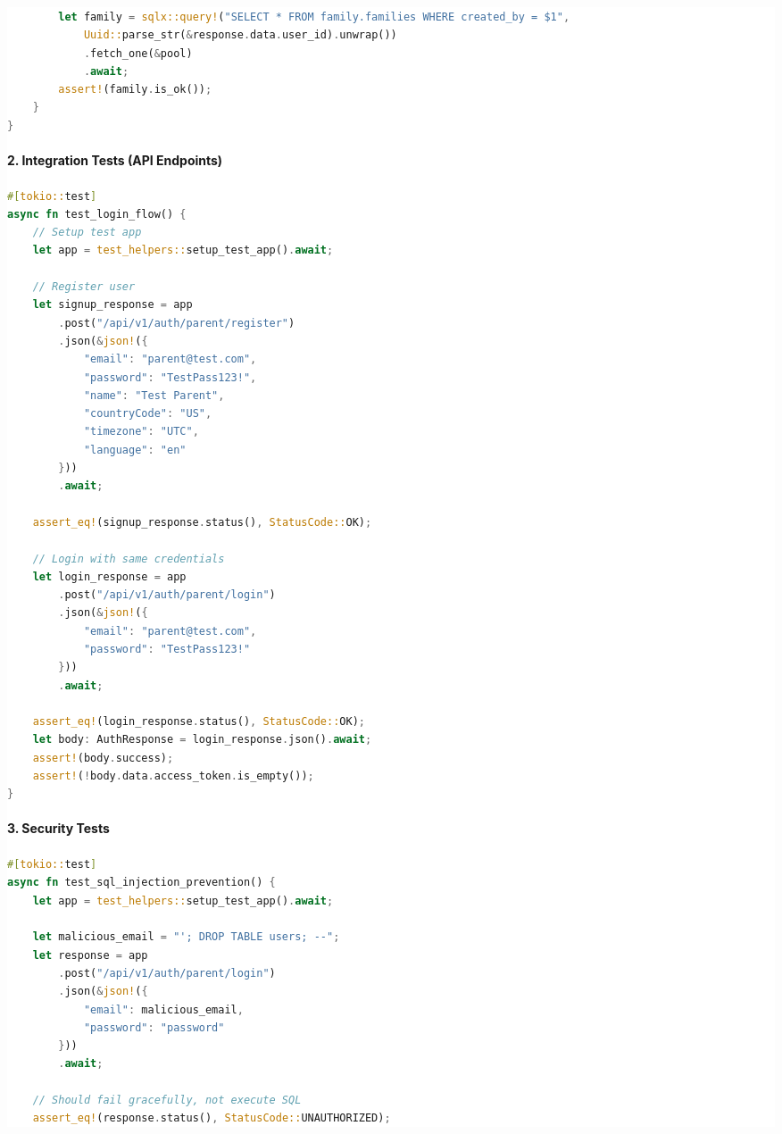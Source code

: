 ```rust
        let family = sqlx::query!("SELECT * FROM family.families WHERE created_by = $1", 
            Uuid::parse_str(&response.data.user_id).unwrap())
            .fetch_one(&pool)
            .await;
        assert!(family.is_ok());
    }
}
```

#### 2. Integration Tests (API Endpoints)
```rust
#[tokio::test]
async fn test_login_flow() {
    // Setup test app
    let app = test_helpers::setup_test_app().await;
    
    // Register user
    let signup_response = app
        .post("/api/v1/auth/parent/register")
        .json(&json!({
            "email": "parent@test.com",
            "password": "TestPass123!",
            "name": "Test Parent",
            "countryCode": "US",
            "timezone": "UTC",
            "language": "en"
        }))
        .await;
    
    assert_eq!(signup_response.status(), StatusCode::OK);
    
    // Login with same credentials
    let login_response = app
        .post("/api/v1/auth/parent/login")
        .json(&json!({
            "email": "parent@test.com",
            "password": "TestPass123!"
        }))
        .await;
    
    assert_eq!(login_response.status(), StatusCode::OK);
    let body: AuthResponse = login_response.json().await;
    assert!(body.success);
    assert!(!body.data.access_token.is_empty());
}
```

#### 3. Security Tests
```rust
#[tokio::test]
async fn test_sql_injection_prevention() {
    let app = test_helpers::setup_test_app().await;
    
    let malicious_email = "'; DROP TABLE users; --";
    let response = app
        .post("/api/v1/auth/parent/login")
        .json(&json!({
            "email": malicious_email,
            "password": "password"
        }))
        .await;
    
    // Should fail gracefully, not execute SQL
    assert_eq!(response.status(), StatusCode::UNAUTHORIZED);
```
